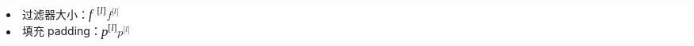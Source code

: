 <li>过滤器大小：<span class="math inline"><span class="MathJax_Preview" style="color: inherit; display: none;"></span><span class="MathJax" id="MathJax-Element-6-Frame" tabindex="0" style="position: relative;" data-mathml="<math xmlns=&quot;http://www.w3.org/1998/Math/MathML&quot;><msup><mi>f</mi><mrow class=&quot;MJX-TeXAtom-ORD&quot;><mo stretchy=&quot;false&quot;>[</mo><mi>l</mi><mo stretchy=&quot;false&quot;>]</mo></mrow></msup></math>" role="presentation"><nobr aria-hidden="true"><span class="math" id="MathJax-Span-51" style="width: 1.601em; display: inline-block;"><span style="display: inline-block; position: relative; width: 1.319em; height: 0px; font-size: 120%;"><span style="position: absolute; clip: rect(1.121em, 1001.32em, 2.636em, -1000em); top: -2.222em; left: 0em;"><span class="mrow" id="MathJax-Span-52"><span class="msubsup" id="MathJax-Span-53"><span style="display: inline-block; position: relative; width: 1.297em; height: 0px;"><span style="position: absolute; clip: rect(3.114em, 1000.55em, 4.441em, -1000em); top: -4.028em; left: 0em;"><span class="mi" id="MathJax-Span-54" style="font-family: MathJax_Math; font-style: italic;">f<span style="display: inline-block; overflow: hidden; height: 1px; width: 0.06em;"></span></span><span style="display: inline-block; width: 0px; height: 4.028em;"></span></span><span style="position: absolute; top: -4.391em; left: 0.618em;"><span class="texatom" id="MathJax-Span-55"><span class="mrow" id="MathJax-Span-56"><span class="mo" id="MathJax-Span-57" style="font-size: 70.7%; font-family: MathJax_Main;">[</span><span class="mi" id="MathJax-Span-58" style="font-size: 70.7%; font-family: MathJax_Math; font-style: italic;">l</span><span class="mo" id="MathJax-Span-59" style="font-size: 70.7%; font-family: MathJax_Main;">]</span></span></span><span style="display: inline-block; width: 0px; height: 4.028em;"></span></span></span></span></span><span style="display: inline-block; width: 0px; height: 2.222em;"></span></span></span><span style="display: inline-block; overflow: hidden; vertical-align: -0.329em; border-left: 0px solid; width: 0px; height: 1.485em;"></span></span></nobr><span class="MJX_Assistive_MathML" role="presentation"><math xmlns="http://www.w3.org/1998/Math/MathML"><msup><mi>f</mi><mrow class="MJX-TeXAtom-ORD"><mo stretchy="false">[</mo><mi>l</mi><mo stretchy="false">]</mo></mrow></msup></math></span></span><script type="math/tex" id="MathJax-Element-6">f^{[l]}</script></span></li>
<li>填充 padding：<span class="math inline"><span class="MathJax_Preview" style="color: inherit; display: none;"></span><span class="MathJax" id="MathJax-Element-7-Frame" tabindex="0" style="position: relative;" data-mathml="<math xmlns=&quot;http://www.w3.org/1998/Math/MathML&quot;><msup><mi>p</mi><mrow class=&quot;MJX-TeXAtom-ORD&quot;><mo stretchy=&quot;false&quot;>[</mo><mi>l</mi><mo stretchy=&quot;false&quot;>]</mo></mrow></msup></math>" role="presentation"><nobr aria-hidden="true"><span class="math" id="MathJax-Span-60" style="width: 1.462em; display: inline-block;"><span style="display: inline-block; position: relative; width: 1.181em; height: 0px; font-size: 120%;"><span style="position: absolute; clip: rect(1.121em, 1001.18em, 2.625em, -1000em); top: -2.222em; left: 0em;"><span class="mrow" id="MathJax-Span-61"><span class="msubsup" id="MathJax-Span-62"><span style="display: inline-block; position: relative; width: 1.182em; height: 0px;"><span style="position: absolute; clip: rect(3.377em, 1000.5em, 4.43em, -1000em); top: -4.028em; left: 0em;"><span class="mi" id="MathJax-Span-63" style="font-family: MathJax_Math; font-style: italic;">p</span><span style="display: inline-block; width: 0px; height: 4.028em;"></span></span><span style="position: absolute; top: -4.391em; left: 0.503em;"><span class="texatom" id="MathJax-Span-64"><span class="mrow" id="MathJax-Span-65"><span class="mo" id="MathJax-Span-66" style="font-size: 70.7%; font-family: MathJax_Main;">[</span><span class="mi" id="MathJax-Span-67" style="font-size: 70.7%; font-family: MathJax_Math; font-style: italic;">l</span><span class="mo" id="MathJax-Span-68" style="font-size: 70.7%; font-family: MathJax_Main;">]</span></span></span><span style="display: inline-block; width: 0px; height: 4.028em;"></span></span></span></span></span><span style="display: inline-block; width: 0px; height: 2.222em;"></span></span></span><span style="display: inline-block; overflow: hidden; vertical-align: -0.316em; border-left: 0px solid; width: 0px; height: 1.471em;"></span></span></nobr><span class="MJX_Assistive_MathML" role="presentation"><math xmlns="http://www.w3.org/1998/Math/MathML"><msup><mi>p</mi><mrow class="MJX-TeXAtom-ORD"><mo stretchy="false">[</mo><mi>l</mi><mo stretchy="false">]</mo></mrow></msup></math></span></span><script type="math/tex" id="MathJax-Element-7">p^{[l]}</script></span></li>